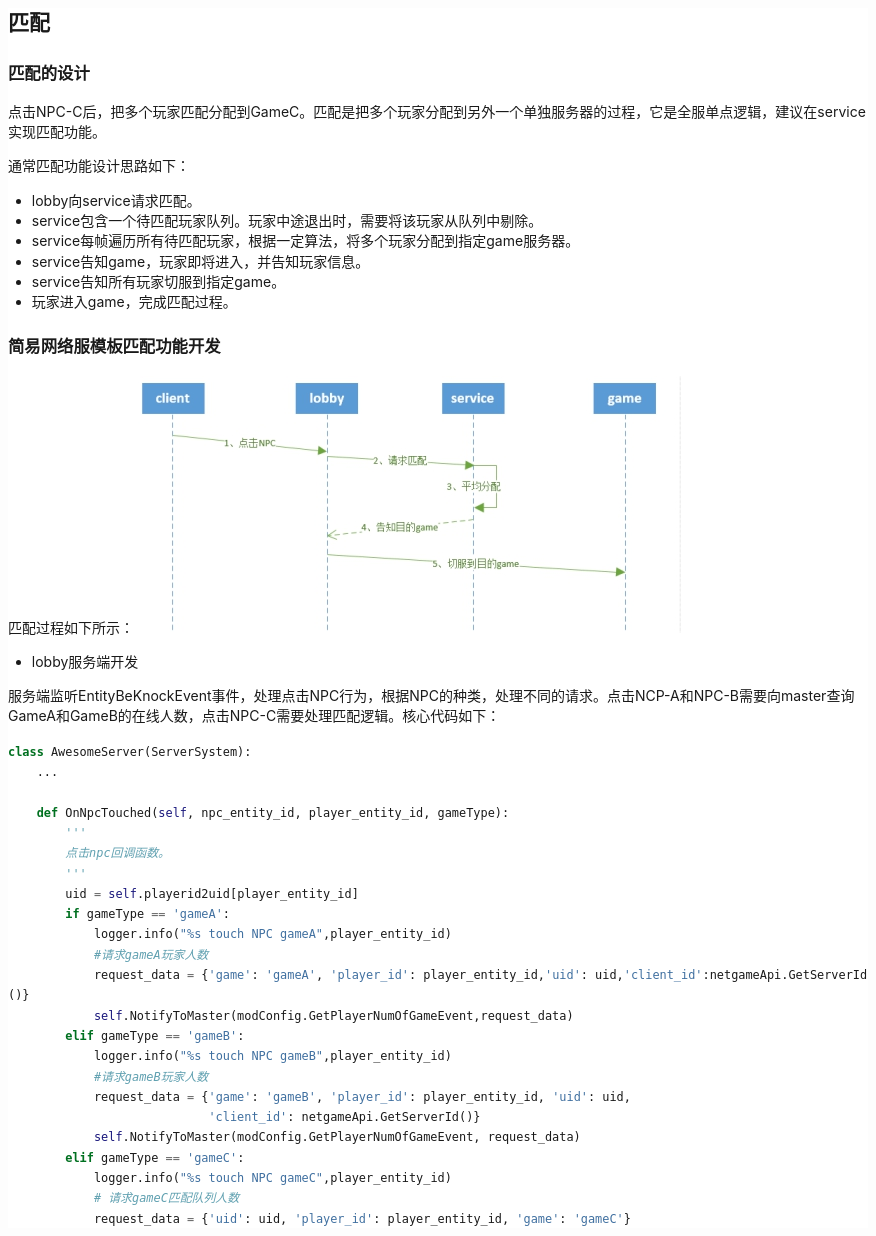 

## 匹配

### 匹配的设计

​		点击NPC-C后，把多个玩家匹配分配到GameC。匹配是把多个玩家分配到另外一个单独服务器的过程，它是全服单点逻辑，建议在service实现匹配功能。

通常匹配功能设计思路如下：

*   lobby向service请求匹配。
*   service包含一个待匹配玩家队列。玩家中途退出时，需要将该玩家从队列中剔除。
*   service每帧遍历所有待匹配玩家，根据一定算法，将多个玩家分配到指定game服务器。
*   service告知game，玩家即将进入，并告知玩家信息。
*   service告知所有玩家切服到指定game。
*   玩家进入game，完成匹配过程。



### 简易网络服模板匹配功能开发

匹配过程如下所示：
![img](./images/wps12.jpg)

*   lobby服务端开发

服务端监听EntityBeKnockEvent事件，处理点击NPC行为，根据NPC的种类，处理不同的请求。点击NCP-A和NPC-B需要向master查询GameA和GameB的在线人数，点击NPC-C需要处理匹配逻辑。核心代码如下：

```python
class AwesomeServer(ServerSystem):
	...

	def OnNpcTouched(self, npc_entity_id, player_entity_id, gameType):
		'''
		点击npc回调函数。
		'''
		uid = self.playerid2uid[player_entity_id]
		if gameType == 'gameA':
			logger.info("%s touch NPC gameA",player_entity_id)
			#请求gameA玩家人数
			request_data = {'game': 'gameA', 'player_id': player_entity_id,'uid': uid,'client_id':netgameApi.GetServerId()}
			self.NotifyToMaster(modConfig.GetPlayerNumOfGameEvent,request_data)
		elif gameType == 'gameB':
			logger.info("%s touch NPC gameB",player_entity_id)
			#请求gameB玩家人数
			request_data = {'game': 'gameB', 'player_id': player_entity_id, 'uid': uid,
							'client_id': netgameApi.GetServerId()}
			self.NotifyToMaster(modConfig.GetPlayerNumOfGameEvent, request_data)
		elif gameType == 'gameC':
			logger.info("%s touch NPC gameC",player_entity_id)
			# 请求gameC匹配队列人数
			request_data = {'uid': uid, 'player_id': player_entity_id, 'game': 'gameC'}
```